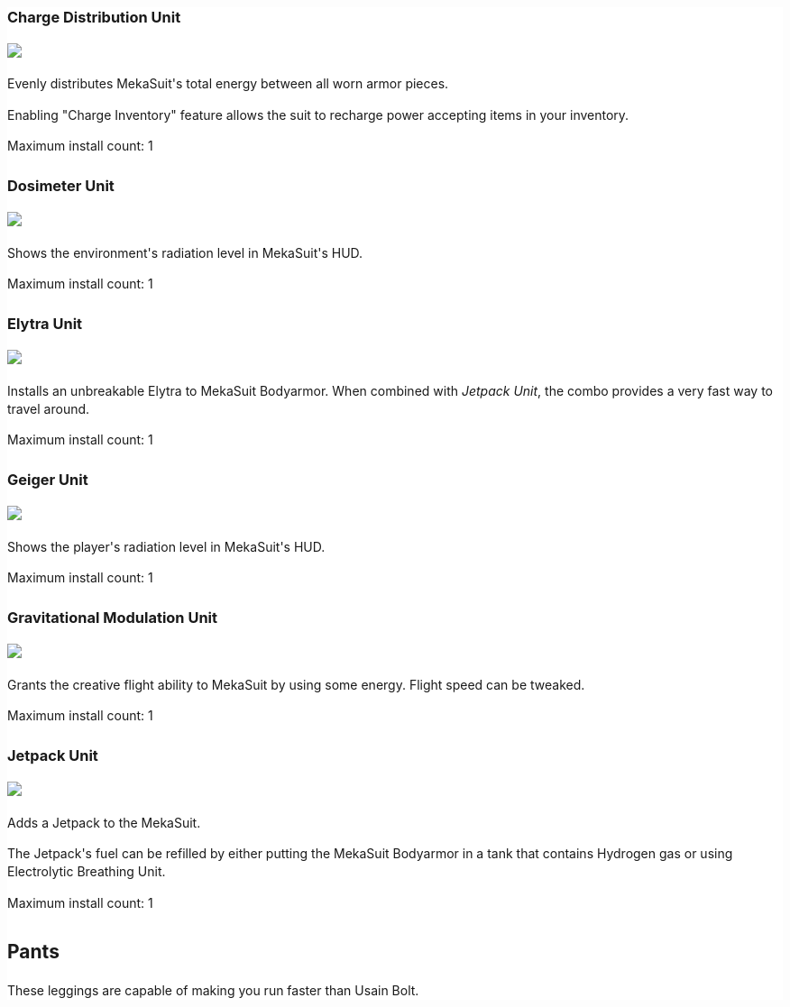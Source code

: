 ### Charge Distribution Unit
![](item:mekanism:module_charge_distribution_unit)

Evenly distributes MekaSuit's total energy between all worn armor pieces.

Enabling "Charge Inventory" feature allows the suit to recharge power accepting items in your inventory.

Maximum install count: 1

### Dosimeter Unit
![](item:mekanism:module_dosimeter_unit)

Shows the environment's radiation level in MekaSuit's HUD.

Maximum install count: 1

### Elytra Unit
![](item:mekanism:module_elytra_unit)

Installs an unbreakable Elytra to MekaSuit Bodyarmor. When combined with _Jetpack Unit_, the combo provides a very fast way to travel around.

Maximum install count: 1

### Geiger Unit
![](item:mekanism:module_geiger_unit)

Shows the player's radiation level in MekaSuit's HUD.

Maximum install count: 1

### Gravitational Modulation Unit
![](item:mekanism:module_gravitational_modulating_unit)

Grants the creative flight ability to MekaSuit by using some energy. Flight speed can be tweaked.

Maximum install count: 1

### Jetpack Unit
![](item:mekanism:module_jetpack_unit)

Adds a Jetpack to the MekaSuit. 

The Jetpack's fuel can be refilled by either putting the MekaSuit Bodyarmor in a tank that contains Hydrogen gas or using Electrolytic Breathing Unit.

Maximum install count: 1

## Pants

These leggings are capable of making you run faster than Usain Bolt.
